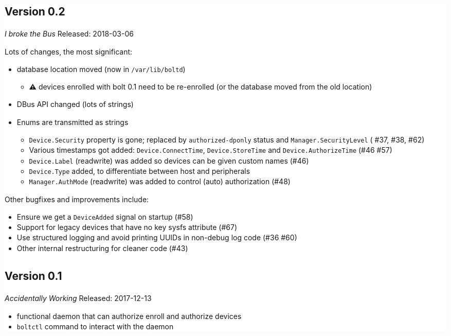Version 0.2
-----------
_I broke the Bus_
Released: 2018-03-06

Lots of changes, the most significant:

- database location moved (now in `/var/lib/boltd`)
  - **⚠** devices enrolled with bolt 0.1 need to be re-enrolled (or the database moved from the old location)

- DBus API changed (lots of strings)

- Enums are transmitted as strings
  - `Device.Security` property is gone; replaced by `authorized-dponly` status and `Manager.SecurityLevel` ( #37, #38, #62)
  - Various timestamps got added: `Device.ConnectTime`, `Device.StoreTime` and `Device.AuthorizeTime` (#46  #57)
  - `Device.Label` (readwrite) was added so devices can be given custom names (#46)
  - `Device.Type` added, to differentiate between host and peripherals
  - `Manager.AuthMode` (readwrite) was added to control (auto) authorization (#48)

Other bugfixes and improvements include:

- Ensure we get a `DeviceAdded` signal on startup (#58)
 - Support for legacy devices that have no key sysfs attribute (#67)
 - Use structured logging and avoid printing UUIDs in non-debug log code (#36 #60)
 - Other internal restructuring for cleaner code (#43)


Version 0.1
-----------
_Accidentally Working_
Released: 2017-12-13

* functional daemon that can authorize enroll and authorize devices
* `boltctl` command to interact with the daemon
